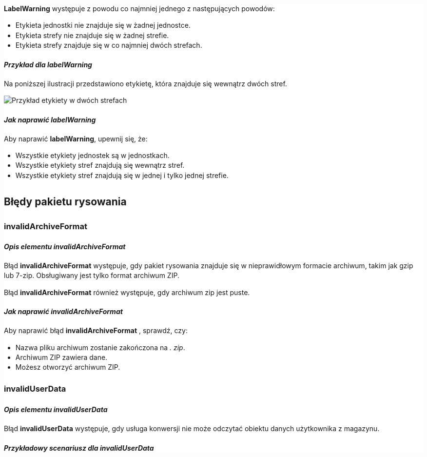 **LabelWarning** występuje z powodu co najmniej jednego z następujących powodów:

* Etykieta jednostki nie znajduje się w żadnej jednostce.
* Etykieta strefy nie znajduje się w żadnej strefie.
* Etykieta strefy znajduje się w co najmniej dwóch strefach.

#### <a name="example-for-labelwarning"></a>*Przykład dla labelWarning*

Na poniższej ilustracji przedstawiono etykietę, która znajduje się wewnątrz dwóch stref.

![Przykład etykiety w dwóch strefach ](./media/drawing-conversion-error-codes/label-warning.png)

#### <a name="how-to-fix-labelwarning"></a>*Jak naprawić labelWarning*

Aby naprawić **labelWarning**, upewnij się, że:

* Wszystkie etykiety jednostek są w jednostkach.
* Wszystkie etykiety stref znajdują się wewnątrz stref.
* Wszystkie etykiety stref znajdują się w jednej i tylko jednej strefie.

## <a name="drawing-package-errors"></a>Błędy pakietu rysowania

### <a name="invalidarchiveformat"></a>**invalidArchiveFormat**

#### <a name="description-for-invalidarchiveformat"></a>*Opis elementu invalidArchiveFormat*

Błąd **invalidArchiveFormat** występuje, gdy pakiet rysowania znajduje się w nieprawidłowym formacie archiwum, takim jak gzip lub 7-zip. Obsługiwany jest tylko format archiwum ZIP.

Błąd **invalidArchiveFormat** również występuje, gdy archiwum zip jest puste.

#### <a name="how-to-fix-invalidarchiveformat"></a>*Jak naprawić invalidArchiveFormat*

Aby naprawić błąd **invalidArchiveFormat** , sprawdź, czy:

* Nazwa pliku archiwum zostanie zakończona na _. zip_.
* Archiwum ZIP zawiera dane.
* Możesz otworzyć archiwum ZIP.

### <a name="invaliduserdata"></a>**invalidUserData**

#### <a name="description-for-invaliduserdata"></a>*Opis elementu invalidUserData*

Błąd **invalidUserData** występuje, gdy usługa konwersji nie może odczytać obiektu danych użytkownika z magazynu.

#### <a name="example-scenario-for-invaliduserdata"></a>*Przykładowy scenariusz dla invalidUserData*
